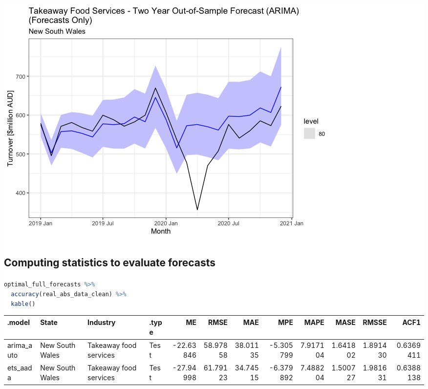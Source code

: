 ![](Retail-Forecasting_files/figure-gfm/unnamed-chunk-36-2.png)

## Computing statistics to evaluate forecasts

``` r
optimal_full_forecasts %>%
  accuracy(real_abs_data_clean) %>%
  kable()
```

| .model      | State           | Industry               | .type |        ME |     RMSE |      MAE |       MPE |     MAPE |     MASE |    RMSSE |      ACF1 |
|:------------|:----------------|:-----------------------|:------|----------:|---------:|---------:|----------:|---------:|---------:|---------:|----------:|
| arima\_auto | New South Wales | Takeaway food services | Test  | -22.63846 | 58.97858 | 38.01135 | -5.305799 | 7.917104 | 1.641802 | 1.891430 | 0.6369411 |
| ets\_aada   | New South Wales | Takeaway food services | Test  | -27.94998 | 61.79123 | 34.74515 | -6.379892 | 7.488204 | 1.500727 | 1.981631 | 0.6388138 |
